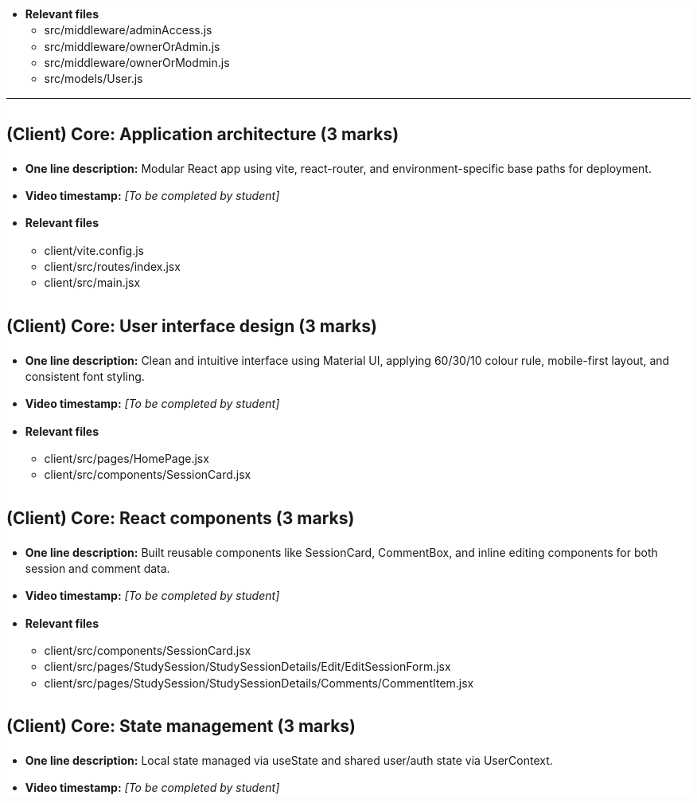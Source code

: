 - **Relevant files**
  - src/middleware/adminAccess.js
  - src/middleware/ownerOrAdmin.js
  - src/middleware/ownerOrModmin.js
  - src/models/User.js

---

## (Client) Core: Application architecture (3 marks)

- **One line description:**
  Modular React app using vite, react-router, and environment-specific base paths for deployment.

- **Video timestamp:**
  _[To be completed by student]_

- **Relevant files**
  - client/vite.config.js
  - client/src/routes/index.jsx
  - client/src/main.jsx

## (Client) Core: User interface design (3 marks)

- **One line description:**
  Clean and intuitive interface using Material UI, applying 60/30/10 colour rule, mobile-first layout, and consistent font styling.

- **Video timestamp:**
  _[To be completed by student]_

- **Relevant files**
  - client/src/pages/HomePage.jsx
  - client/src/components/SessionCard.jsx

## (Client) Core: React components (3 marks)

- **One line description:**
  Built reusable components like SessionCard, CommentBox, and inline editing components for both session and comment data.

- **Video timestamp:**
  _[To be completed by student]_

- **Relevant files**
  - client/src/components/SessionCard.jsx
  - client/src/pages/StudySession/StudySessionDetails/Edit/EditSessionForm.jsx
  - client/src/pages/StudySession/StudySessionDetails/Comments/CommentItem.jsx

## (Client) Core: State management (3 marks)

- **One line description:**
  Local state managed via useState and shared user/auth state via UserContext.

- **Video timestamp:**
  _[To be completed by student]_

